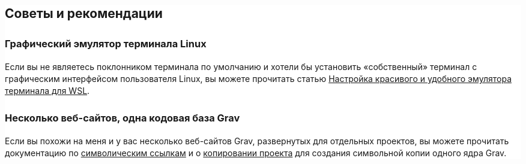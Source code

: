 ## Советы и рекомендации

### Графический эмулятор терминала Linux
Если вы не являетесь поклонником терминала по умолчанию и хотели бы установить «собственный» терминал с графическим интерфейсом пользователя Linux, вы можете прочитать статью [Настройка красивого и удобного эмулятора терминала для WSL](https://blog.ropnop.com/configuring-a-pretty-and-usable-terminal-emulator-for-wsl/?target=_blank).

### Несколько веб-сайтов, одна кодовая база Grav
Если вы похожи на меня и у вас несколько веб-сайтов Grav, развернутых для отдельных проектов, вы можете прочитать документацию по [символическим ссылкам](/07.cli-console/01.command-line-intro/index?id=Символические-ссылки) и о [копировании проекта](/07.cli-console/02.grav-cli/index?id=sandbox-песочница) для создания символьной копии одного ядра Grav.